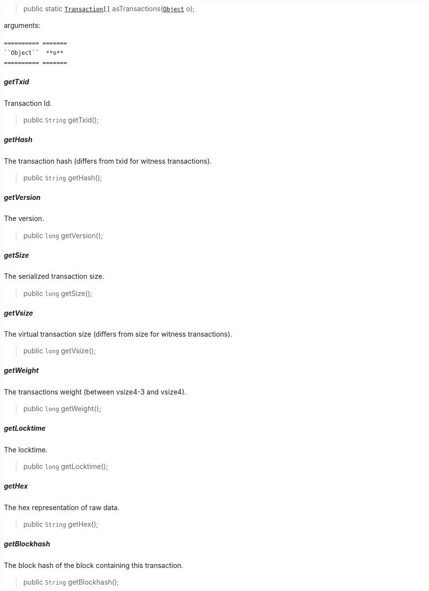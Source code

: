  > public static [`Transaction[]`](#class-transaction) asTransactions([`Object`](#class-object) o);

arguments:
```eval_rst
========== ======= 
``Object``  **o**  
========== ======= 
```
##### getTxid

Transaction Id. 

 > public `String` getTxid();

##### getHash

The transaction hash (differs from txid for witness transactions). 

 > public `String` getHash();

##### getVersion

The version. 

 > public `long` getVersion();

##### getSize

The serialized transaction size. 

 > public `long` getSize();

##### getVsize

The virtual transaction size (differs from size for witness transactions). 

 > public `long` getVsize();

##### getWeight

The transactions weight (between vsize4-3 and vsize4). 

 > public `long` getWeight();

##### getLocktime

The locktime. 

 > public `long` getLocktime();

##### getHex

The hex representation of raw data. 

 > public `String` getHex();

##### getBlockhash

The block hash of the block containing this transaction. 

 > public `String` getBlockhash();
